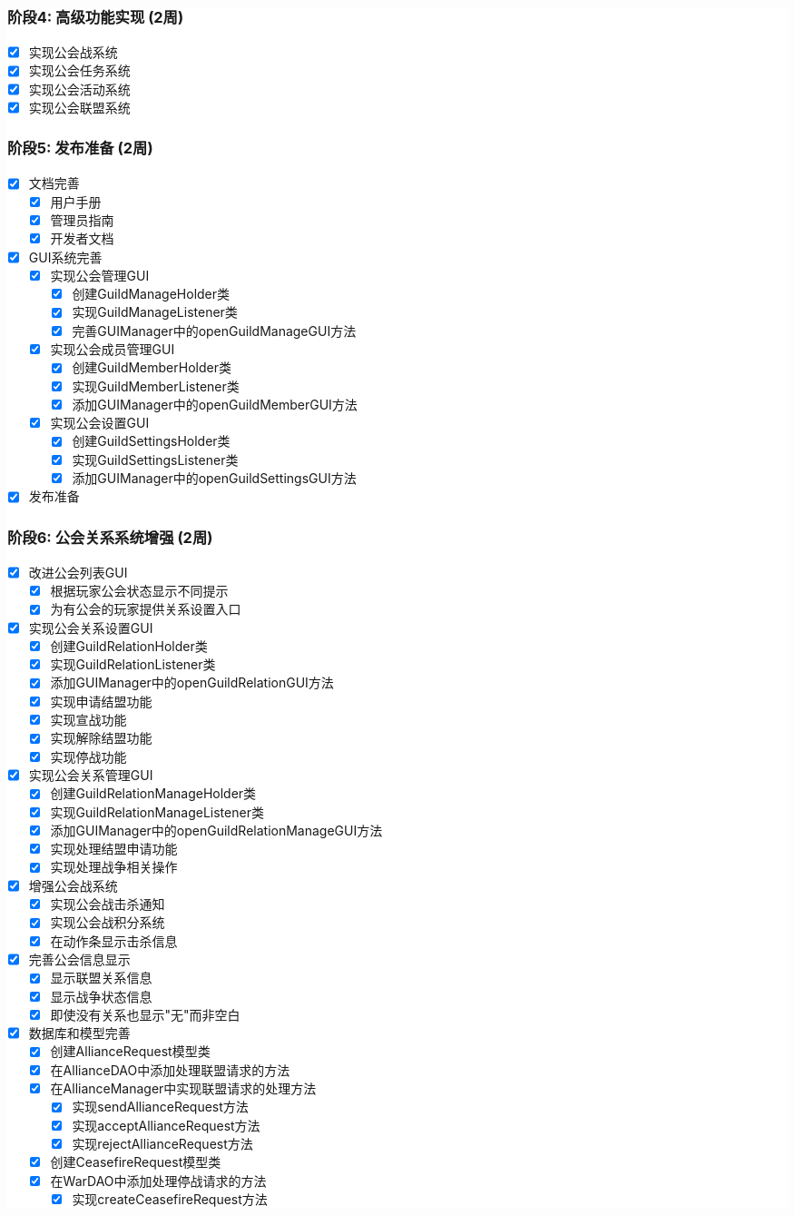 ### 阶段4: 高级功能实现 (2周)
- [x] 实现公会战系统
- [x] 实现公会任务系统
- [x] 实现公会活动系统
- [x] 实现公会联盟系统

### 阶段5: 发布准备 (2周)
- [x] 文档完善
  - [x] 用户手册
  - [x] 管理员指南
  - [x] 开发者文档
- [x] GUI系统完善
  - [x] 实现公会管理GUI
    - [x] 创建GuildManageHolder类
    - [x] 实现GuildManageListener类
    - [x] 完善GUIManager中的openGuildManageGUI方法
  - [x] 实现公会成员管理GUI
    - [x] 创建GuildMemberHolder类
    - [x] 实现GuildMemberListener类
    - [x] 添加GUIManager中的openGuildMemberGUI方法
  - [x] 实现公会设置GUI
    - [x] 创建GuildSettingsHolder类
    - [x] 实现GuildSettingsListener类
    - [x] 添加GUIManager中的openGuildSettingsGUI方法
- [x] 发布准备

### 阶段6: 公会关系系统增强 (2周)
- [x] 改进公会列表GUI
  - [x] 根据玩家公会状态显示不同提示
  - [x] 为有公会的玩家提供关系设置入口
- [x] 实现公会关系设置GUI
  - [x] 创建GuildRelationHolder类
  - [x] 实现GuildRelationListener类
  - [x] 添加GUIManager中的openGuildRelationGUI方法
  - [x] 实现申请结盟功能
  - [x] 实现宣战功能
  - [x] 实现解除结盟功能
  - [x] 实现停战功能
- [x] 实现公会关系管理GUI
  - [x] 创建GuildRelationManageHolder类
  - [x] 实现GuildRelationManageListener类
  - [x] 添加GUIManager中的openGuildRelationManageGUI方法
  - [x] 实现处理结盟申请功能
  - [x] 实现处理战争相关操作
- [x] 增强公会战系统
  - [x] 实现公会战击杀通知
  - [x] 实现公会战积分系统
  - [x] 在动作条显示击杀信息
- [x] 完善公会信息显示
  - [x] 显示联盟关系信息
  - [x] 显示战争状态信息
  - [x] 即使没有关系也显示"无"而非空白
- [x] 数据库和模型完善
  - [x] 创建AllianceRequest模型类
  - [x] 在AllianceDAO中添加处理联盟请求的方法
  - [x] 在AllianceManager中实现联盟请求的处理方法
    - [x] 实现sendAllianceRequest方法
    - [x] 实现acceptAllianceRequest方法
    - [x] 实现rejectAllianceRequest方法
  - [x] 创建CeasefireRequest模型类
  - [x] 在WarDAO中添加处理停战请求的方法
    - [x] 实现createCeasefireRequest方法